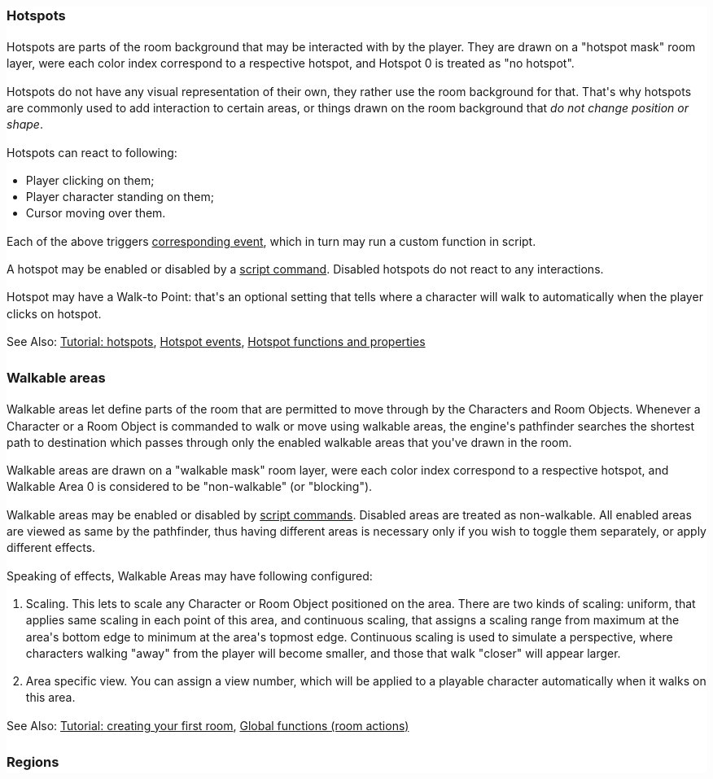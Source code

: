 ### Hotspots

Hotspots are parts of the room background that may be interacted with by the player. They are drawn on a "hotspot mask" room layer, were each color index correspond to a respective hotspot, and Hotspot 0 is treated as "no hotspot".

Hotspots do not have any visual representation of their own, they rather use the room background for that. That's why hotspots are commonly used to add interaction to certain areas, or things drawn on the room background that *do not change position or shape*.

Hotspots can react to following:
* Player clicking on them;
* Player character standing on them;
* Cursor moving over them.

Each of the above triggers [corresponding event](EventTypes#hotspot-events), which in turn may run a custom function in script.

A hotspot may be enabled or disabled by a [script command](Hotspot#hotspotenabled). Disabled hotspots do not react to any interactions.

Hotspot may have a Walk-to Point: that's an optional setting that tells where a character will walk to automatically when the player clicks on hotspot.

See Also: [Tutorial: hotspots](acintro3#hotspots), [Hotspot events](EventTypes#hotspot-events), [Hotspot functions and properties](Hotspot)

### Walkable areas

Walkable areas let define parts of the room that are permitted to move through by the Characters and Room Objects. Whenever a Character or a Room Object is commanded to walk or move using walkable areas, the engine's pathfinder searches the shortest path to destination which passes through only the enabled walkable areas that you've drawn in the room.

Walkable areas are drawn on a "walkable mask" room layer, were each color index correspond to a respective hotspot, and Walkable Area 0 is considered to be "non-walkable" (or "blocking").

Walkable areas may be enabled or disabled by [script commands](Globalfunctions_Room#removewalkablearea). Disabled areas are treated as non-walkable. All enabled areas are viewed as same by the pathfinder, thus having different areas is necessary only if you wish to toggle them separately, or apply different effects.

Speaking of effects, Walkable Areas may have following configured:

1. Scaling. This lets to scale any Character or Room Object positioned on the area. There are two kinds of scaling: uniform, that applies same scaling in each point of this area, and continuous scaling, that assigns a scaling range from maximum at the area's bottom edge to minimum at the area's topmost edge. Continuous scaling is used to simulate a perspective, where characters walking "away" from the player will become smaller, and those that walk "closer" will appear larger.

2. Area specific view. You can assign a view number, which will be applied to a playable character automatically when it walks on this area.

See Also: [Tutorial: creating your first room](acintro2), [Global functions (room actions)](Globalfunctions_Room)

### Regions
